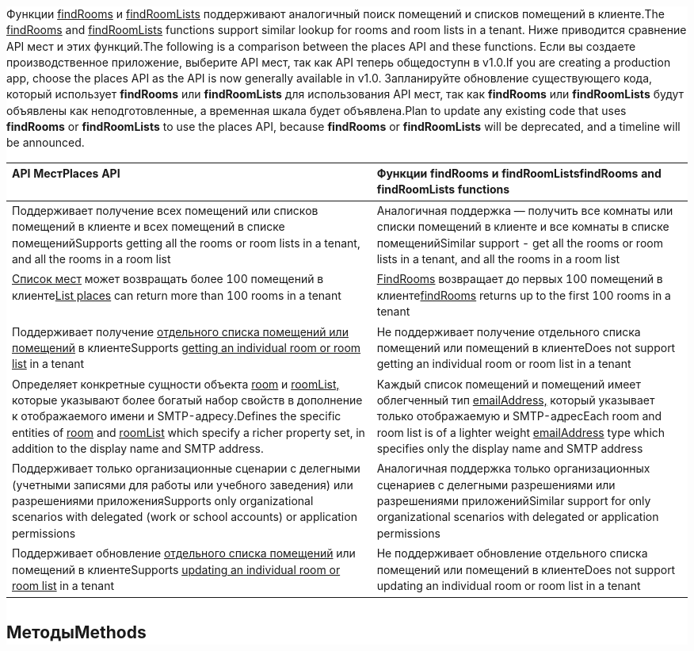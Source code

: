 <span data-ttu-id="6eb58-113">Функции [findRooms](../api/user-findrooms.md) и [findRoomLists](../api/user-findroomlists.md) поддерживают аналогичный поиск помещений и списков помещений в клиенте.</span><span class="sxs-lookup"><span data-stu-id="6eb58-113">The [findRooms](../api/user-findrooms.md) and [findRoomLists](../api/user-findroomlists.md) functions support similar lookup for rooms and room lists in a tenant.</span></span> <span data-ttu-id="6eb58-114">Ниже приводится сравнение API мест и этих функций.</span><span class="sxs-lookup"><span data-stu-id="6eb58-114">The following is a comparison between the places API and these functions.</span></span>  <span data-ttu-id="6eb58-115">Если вы создаете производственное приложение, выберите API мест, так как API теперь общедоступн в v1.0.</span><span class="sxs-lookup"><span data-stu-id="6eb58-115">If you are creating a production app, choose the places API as the API is now generally available in v1.0.</span></span> <span data-ttu-id="6eb58-116">Запланируйте обновление существующего кода, который использует **findRooms** или **findRoomLists** для использования API мест, так как **findRooms** или **findRoomLists** будут объявлены как неподготовленные, а временная шкала будет объявлена.</span><span class="sxs-lookup"><span data-stu-id="6eb58-116">Plan to update any existing code that uses **findRooms** or **findRoomLists** to use the places API, because **findRooms** or **findRoomLists** will be deprecated, and a timeline will be announced.</span></span>

|<span data-ttu-id="6eb58-117">API Мест</span><span class="sxs-lookup"><span data-stu-id="6eb58-117">Places API</span></span> |<span data-ttu-id="6eb58-118">Функции findRooms и findRoomLists</span><span class="sxs-lookup"><span data-stu-id="6eb58-118">findRooms and findRoomLists functions</span></span>|
|:------------------------------------|:-----------------------------|
|<span data-ttu-id="6eb58-119">Поддерживает получение всех помещений или списков помещений в клиенте и всех помещений в списке помещений</span><span class="sxs-lookup"><span data-stu-id="6eb58-119">Supports getting all the rooms or room lists in a tenant, and all the rooms in a room list</span></span> | <span data-ttu-id="6eb58-120">Аналогичная поддержка — получить все комнаты или списки помещений в клиенте и все комнаты в списке помещений</span><span class="sxs-lookup"><span data-stu-id="6eb58-120">Similar support - get all the rooms or room lists in a tenant, and all the rooms in a room list</span></span>|
|<span data-ttu-id="6eb58-121">[Список мест](../api/place-list.md) может возвращать более 100 помещений в клиенте</span><span class="sxs-lookup"><span data-stu-id="6eb58-121">[List places](../api/place-list.md) can return more than 100 rooms in a tenant</span></span> | <span data-ttu-id="6eb58-122">[FindRooms](../api/user-findrooms.md) возвращает до первых 100 помещений в клиенте</span><span class="sxs-lookup"><span data-stu-id="6eb58-122">[findRooms](../api/user-findrooms.md) returns up to the first 100 rooms in a tenant</span></span> |
|<span data-ttu-id="6eb58-123">Поддерживает получение [отдельного списка помещений или помещений](../api/place-get.md) в клиенте</span><span class="sxs-lookup"><span data-stu-id="6eb58-123">Supports [getting an individual room or room list](../api/place-get.md) in a tenant</span></span> | <span data-ttu-id="6eb58-124">Не поддерживает получение отдельного списка помещений или помещений в клиенте</span><span class="sxs-lookup"><span data-stu-id="6eb58-124">Does not support getting an individual room or room list in a tenant</span></span>
|<span data-ttu-id="6eb58-125">Определяет конкретные сущности объекта [room](room.md) и [roomList,](roomlist.md) которые указывают более богатый набор свойств в дополнение к отображаемого имени и SMTP-адресу.</span><span class="sxs-lookup"><span data-stu-id="6eb58-125">Defines the specific entities of [room](room.md) and [roomList](roomlist.md) which specify a richer property set, in addition to the display name and SMTP address.</span></span> | <span data-ttu-id="6eb58-126">Каждый список помещений и помещений имеет облегченный тип [emailAddress,](emailaddress.md) который указывает только отображаемую и SMTP-адрес</span><span class="sxs-lookup"><span data-stu-id="6eb58-126">Each room and room list is of a lighter weight [emailAddress](emailaddress.md) type which specifies only the display name and SMTP address</span></span>|
|<span data-ttu-id="6eb58-127">Поддерживает только организационные сценарии с делегными (учетными записями для работы или учебного заведения) или разрешениями приложения</span><span class="sxs-lookup"><span data-stu-id="6eb58-127">Supports only organizational scenarios with delegated (work or school accounts) or application permissions</span></span> | <span data-ttu-id="6eb58-128">Аналогичная поддержка только организационных сценариев с делегными разрешениями или разрешениями приложений</span><span class="sxs-lookup"><span data-stu-id="6eb58-128">Similar support for only organizational scenarios with delegated or application permissions</span></span>|
|<span data-ttu-id="6eb58-129">Поддерживает обновление [отдельного списка помещений](../api/place-update.md) или помещений в клиенте</span><span class="sxs-lookup"><span data-stu-id="6eb58-129">Supports [updating an individual room or room list](../api/place-update.md) in a tenant</span></span> | <span data-ttu-id="6eb58-130">Не поддерживает обновление отдельного списка помещений или помещений в клиенте</span><span class="sxs-lookup"><span data-stu-id="6eb58-130">Does not support updating an individual room or room list in a tenant</span></span>

## <a name="methods"></a><span data-ttu-id="6eb58-131">Методы</span><span class="sxs-lookup"><span data-stu-id="6eb58-131">Methods</span></span>
